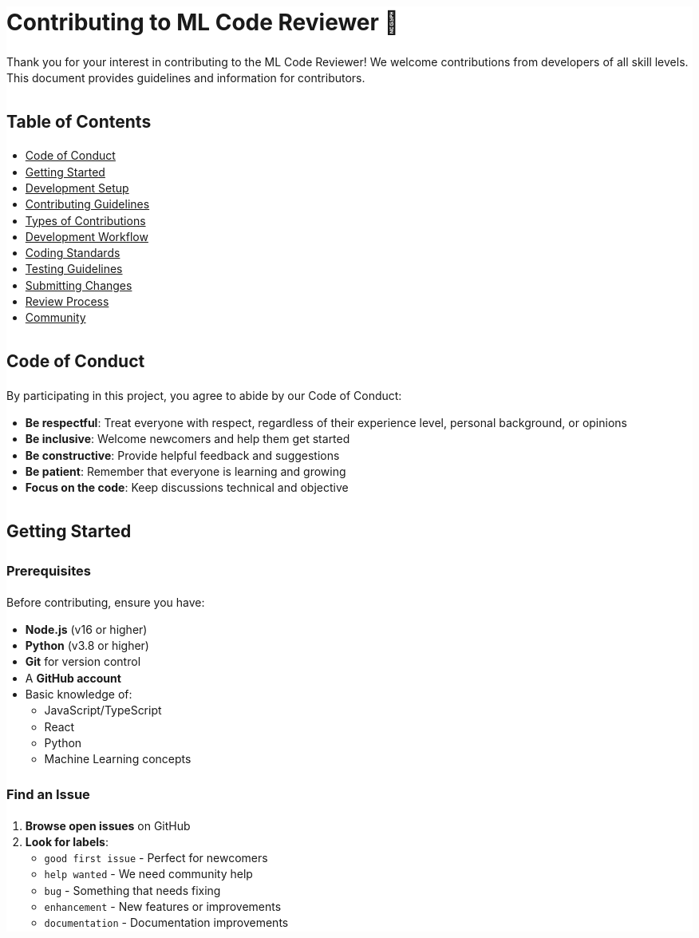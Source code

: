 # Contributing to ML Code Reviewer 🤝

Thank you for your interest in contributing to the ML Code Reviewer! We welcome contributions from developers of all skill levels. This document provides guidelines and information for contributors.

## Table of Contents

- [Code of Conduct](#code-of-conduct)
- [Getting Started](#getting-started)
- [Development Setup](#development-setup)
- [Contributing Guidelines](#contributing-guidelines)
- [Types of Contributions](#types-of-contributions)
- [Development Workflow](#development-workflow)
- [Coding Standards](#coding-standards)
- [Testing Guidelines](#testing-guidelines)
- [Submitting Changes](#submitting-changes)
- [Review Process](#review-process)
- [Community](#community)

## Code of Conduct

By participating in this project, you agree to abide by our Code of Conduct:

- **Be respectful**: Treat everyone with respect, regardless of their experience level, personal background, or opinions
- **Be inclusive**: Welcome newcomers and help them get started
- **Be constructive**: Provide helpful feedback and suggestions
- **Be patient**: Remember that everyone is learning and growing
- **Focus on the code**: Keep discussions technical and objective

## Getting Started

### Prerequisites

Before contributing, ensure you have:

- **Node.js** (v16 or higher)
- **Python** (v3.8 or higher)
- **Git** for version control
- A **GitHub account**
- Basic knowledge of:
  - JavaScript/TypeScript
  - React
  - Python
  - Machine Learning concepts

### Find an Issue

1. **Browse open issues** on GitHub
2. **Look for labels**:
   - `good first issue` - Perfect for newcomers
   - `help wanted` - We need community help
   - `bug` - Something that needs fixing
   - `enhancement` - New features or improvements
   - `documentation` - Documentation improvements
